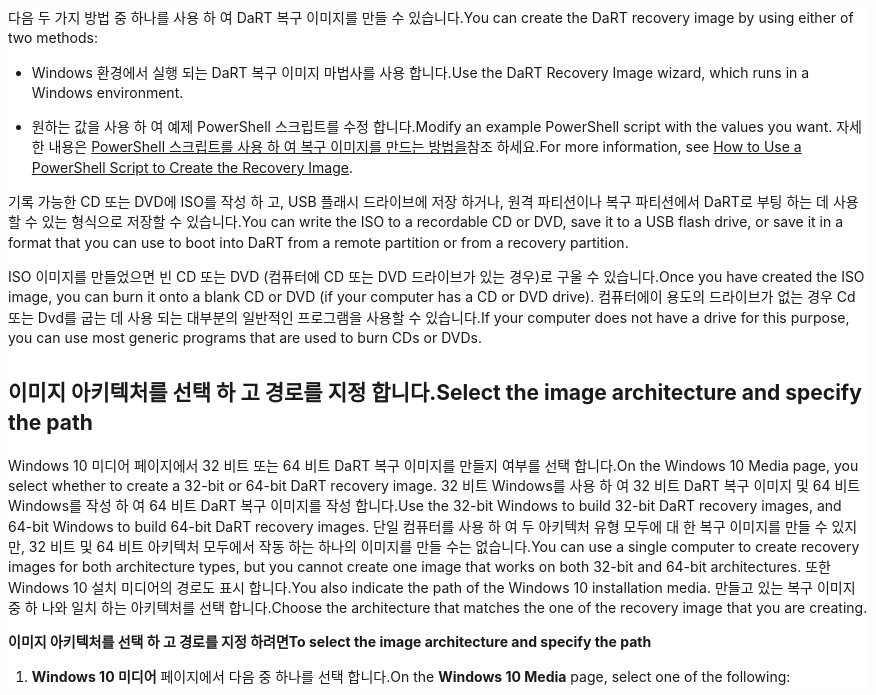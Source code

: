 <span data-ttu-id="625e5-113">다음 두 가지 방법 중 하나를 사용 하 여 DaRT 복구 이미지를 만들 수 있습니다.</span><span class="sxs-lookup"><span data-stu-id="625e5-113">You can create the DaRT recovery image by using either of two methods:</span></span>

-   <span data-ttu-id="625e5-114">Windows 환경에서 실행 되는 DaRT 복구 이미지 마법사를 사용 합니다.</span><span class="sxs-lookup"><span data-stu-id="625e5-114">Use the DaRT Recovery Image wizard, which runs in a Windows environment.</span></span>

-   <span data-ttu-id="625e5-115">원하는 값을 사용 하 여 예제 PowerShell 스크립트를 수정 합니다.</span><span class="sxs-lookup"><span data-stu-id="625e5-115">Modify an example PowerShell script with the values you want.</span></span> <span data-ttu-id="625e5-116">자세한 내용은 [PowerShell 스크립트를 사용 하 여 복구 이미지를 만드는 방법을](how-to-use-a-powershell-script-to-create-the-recovery-image-dart-10.md)참조 하세요.</span><span class="sxs-lookup"><span data-stu-id="625e5-116">For more information, see [How to Use a PowerShell Script to Create the Recovery Image](how-to-use-a-powershell-script-to-create-the-recovery-image-dart-10.md).</span></span>

<span data-ttu-id="625e5-117">기록 가능한 CD 또는 DVD에 ISO를 작성 하 고, USB 플래시 드라이브에 저장 하거나, 원격 파티션이나 복구 파티션에서 DaRT로 부팅 하는 데 사용할 수 있는 형식으로 저장할 수 있습니다.</span><span class="sxs-lookup"><span data-stu-id="625e5-117">You can write the ISO to a recordable CD or DVD, save it to a USB flash drive, or save it in a format that you can use to boot into DaRT from a remote partition or from a recovery partition.</span></span>

<span data-ttu-id="625e5-118">ISO 이미지를 만들었으면 빈 CD 또는 DVD (컴퓨터에 CD 또는 DVD 드라이브가 있는 경우)로 구울 수 있습니다.</span><span class="sxs-lookup"><span data-stu-id="625e5-118">Once you have created the ISO image, you can burn it onto a blank CD or DVD (if your computer has a CD or DVD drive).</span></span> <span data-ttu-id="625e5-119">컴퓨터에이 용도의 드라이브가 없는 경우 Cd 또는 Dvd를 굽는 데 사용 되는 대부분의 일반적인 프로그램을 사용할 수 있습니다.</span><span class="sxs-lookup"><span data-stu-id="625e5-119">If your computer does not have a drive for this purpose, you can use most generic programs that are used to burn CDs or DVDs.</span></span>

## <span data-ttu-id="625e5-120">이미지 아키텍처를 선택 하 고 경로를 지정 합니다.</span><span class="sxs-lookup"><span data-stu-id="625e5-120">Select the image architecture and specify the path</span></span>


<span data-ttu-id="625e5-121">Windows 10 미디어 페이지에서 32 비트 또는 64 비트 DaRT 복구 이미지를 만들지 여부를 선택 합니다.</span><span class="sxs-lookup"><span data-stu-id="625e5-121">On the Windows 10 Media page, you select whether to create a 32-bit or 64-bit DaRT recovery image.</span></span> <span data-ttu-id="625e5-122">32 비트 Windows를 사용 하 여 32 비트 DaRT 복구 이미지 및 64 비트 Windows를 작성 하 여 64 비트 DaRT 복구 이미지를 작성 합니다.</span><span class="sxs-lookup"><span data-stu-id="625e5-122">Use the 32-bit Windows to build 32-bit DaRT recovery images, and 64-bit Windows to build 64-bit DaRT recovery images.</span></span> <span data-ttu-id="625e5-123">단일 컴퓨터를 사용 하 여 두 아키텍처 유형 모두에 대 한 복구 이미지를 만들 수 있지만, 32 비트 및 64 비트 아키텍처 모두에서 작동 하는 하나의 이미지를 만들 수는 없습니다.</span><span class="sxs-lookup"><span data-stu-id="625e5-123">You can use a single computer to create recovery images for both architecture types, but you cannot create one image that works on both 32-bit and 64-bit architectures.</span></span> <span data-ttu-id="625e5-124">또한 Windows 10 설치 미디어의 경로도 표시 합니다.</span><span class="sxs-lookup"><span data-stu-id="625e5-124">You also indicate the path of the Windows 10 installation media.</span></span> <span data-ttu-id="625e5-125">만들고 있는 복구 이미지 중 하 나와 일치 하는 아키텍처를 선택 합니다.</span><span class="sxs-lookup"><span data-stu-id="625e5-125">Choose the architecture that matches the one of the recovery image that you are creating.</span></span>

**<span data-ttu-id="625e5-126">이미지 아키텍처를 선택 하 고 경로를 지정 하려면</span><span class="sxs-lookup"><span data-stu-id="625e5-126">To select the image architecture and specify the path</span></span>**

1.  <span data-ttu-id="625e5-127">**Windows 10 미디어** 페이지에서 다음 중 하나를 선택 합니다.</span><span class="sxs-lookup"><span data-stu-id="625e5-127">On the **Windows 10 Media** page, select one of the following:</span></span>
